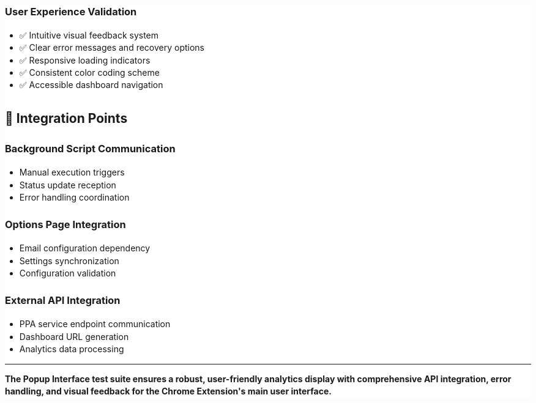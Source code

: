 ### **User Experience Validation**
- ✅ Intuitive visual feedback system
- ✅ Clear error messages and recovery options
- ✅ Responsive loading indicators
- ✅ Consistent color coding scheme
- ✅ Accessible dashboard navigation

## 🔗 **Integration Points**

### **Background Script Communication**
- Manual execution triggers
- Status update reception
- Error handling coordination

### **Options Page Integration**
- Email configuration dependency
- Settings synchronization
- Configuration validation

### **External API Integration**
- PPA service endpoint communication
- Dashboard URL generation
- Analytics data processing

---

**The Popup Interface test suite ensures a robust, user-friendly analytics display with comprehensive API integration, error handling, and visual feedback for the Chrome Extension's main user interface.**
